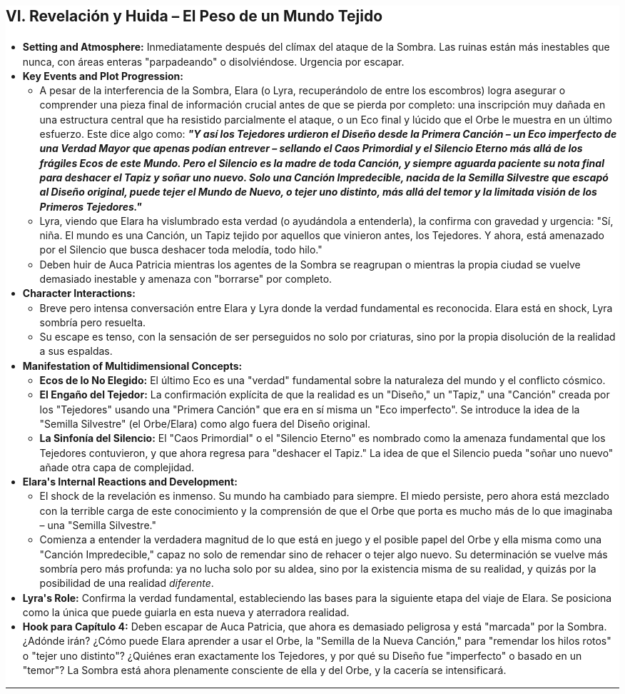 ## VI. Revelación y Huida – El Peso de un Mundo Tejido

*   **Setting and Atmosphere:** Inmediatamente después del clímax del ataque de la Sombra. Las ruinas están más inestables que nunca, con áreas enteras "parpadeando" o disolviéndose. Urgencia por escapar.
*   **Key Events and Plot Progression:**
    *   A pesar de la interferencia de la Sombra, Elara (o Lyra, recuperándolo de entre los escombros) logra asegurar o comprender una pieza final de información crucial antes de que se pierda por completo: una inscripción muy dañada en una estructura central que ha resistido parcialmente el ataque, o un Eco final y lúcido que el Orbe le muestra en un último esfuerzo. Este dice algo como: ***"Y así los Tejedores urdieron el Diseño desde la Primera Canción – un Eco imperfecto de una Verdad Mayor que apenas podían entrever – sellando el Caos Primordial y el Silencio Eterno más allá de los frágiles Ecos de este Mundo. Pero el Silencio es la madre de toda Canción, y siempre aguarda paciente su nota final para deshacer el Tapiz y soñar uno nuevo. Solo una Canción Impredecible, nacida de la Semilla Silvestre que escapó al Diseño original, puede tejer el Mundo de Nuevo, o tejer uno distinto, más allá del temor y la limitada visión de los Primeros Tejedores."***
    *   Lyra, viendo que Elara ha vislumbrado esta verdad (o ayudándola a entenderla), la confirma con gravedad y urgencia: "Sí, niña. El mundo es una Canción, un Tapiz tejido por aquellos que vinieron antes, los Tejedores. Y ahora, está amenazado por el Silencio que busca deshacer toda melodía, todo hilo."
    *   Deben huir de Auca Patricia mientras los agentes de la Sombra se reagrupan o mientras la propia ciudad se vuelve demasiado inestable y amenaza con "borrarse" por completo.
*   **Character Interactions:**
    *   Breve pero intensa conversación entre Elara y Lyra donde la verdad fundamental es reconocida. Elara está en shock, Lyra sombría pero resuelta.
    *   Su escape es tenso, con la sensación de ser perseguidos no solo por criaturas, sino por la propia disolución de la realidad a sus espaldas.
*   **Manifestation of Multidimensional Concepts:**
    *   **Ecos de lo No Elegido:** El último Eco es una "verdad" fundamental sobre la naturaleza del mundo y el conflicto cósmico.
    *   **El Engaño del Tejedor:** La confirmación explícita de que la realidad es un "Diseño," un "Tapiz," una "Canción" creada por los "Tejedores" usando una "Primera Canción" que era en sí misma un "Eco imperfecto". Se introduce la idea de la "Semilla Silvestre" (el Orbe/Elara) como algo fuera del Diseño original.
    *   **La Sinfonía del Silencio:** El "Caos Primordial" o el "Silencio Eterno" es nombrado como la amenaza fundamental que los Tejedores contuvieron, y que ahora regresa para "deshacer el Tapiz." La idea de que el Silencio pueda "soñar uno nuevo" añade otra capa de complejidad.
*   **Elara's Internal Reactions and Development:**
    *   El shock de la revelación es inmenso. Su mundo ha cambiado para siempre. El miedo persiste, pero ahora está mezclado con la terrible carga de este conocimiento y la comprensión de que el Orbe que porta es mucho más de lo que imaginaba – una "Semilla Silvestre."
    *   Comienza a entender la verdadera magnitud de lo que está en juego y el posible papel del Orbe y ella misma como una "Canción Impredecible," capaz no solo de remendar sino de rehacer o tejer algo nuevo. Su determinación se vuelve más sombría pero más profunda: ya no lucha solo por su aldea, sino por la existencia misma de su realidad, y quizás por la posibilidad de una realidad *diferente*.
*   **Lyra's Role:** Confirma la verdad fundamental, estableciendo las bases para la siguiente etapa del viaje de Elara. Se posiciona como la única que puede guiarla en esta nueva y aterradora realidad.
*   **Hook para Capítulo 4:** Deben escapar de Auca Patricia, que ahora es demasiado peligrosa y está "marcada" por la Sombra. ¿Adónde irán? ¿Cómo puede Elara aprender a usar el Orbe, la "Semilla de la Nueva Canción," para "remendar los hilos rotos" o "tejer uno distinto"? ¿Quiénes eran exactamente los Tejedores, y por qué su Diseño fue "imperfecto" o basado en un "temor"? La Sombra está ahora plenamente consciente de ella y del Orbe, y la cacería se intensificará.

---
